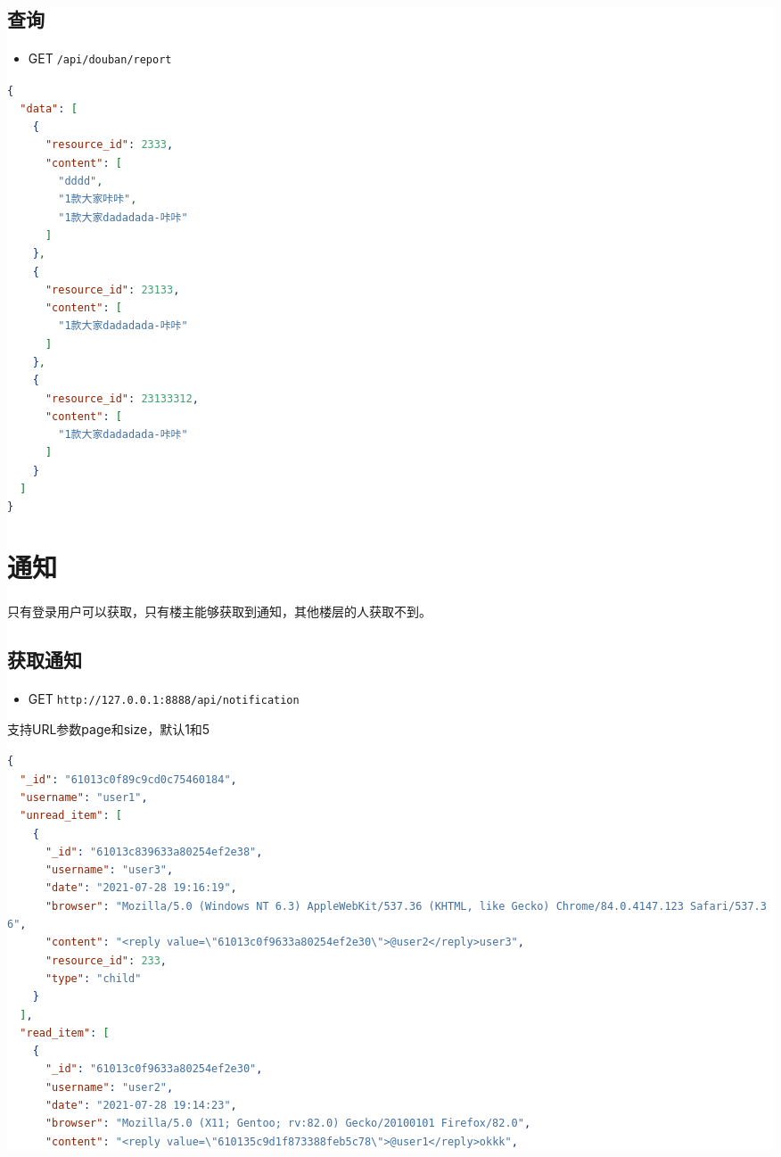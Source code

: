 ## 查询

* GET `/api/douban/report`

```json
{
  "data": [
    {
      "resource_id": 2333,
      "content": [
        "dddd",
        "1款大家咔咔",
        "1款大家dadadada-咔咔"
      ]
    },
    {
      "resource_id": 23133,
      "content": [
        "1款大家dadadada-咔咔"
      ]
    },
    {
      "resource_id": 23133312,
      "content": [
        "1款大家dadadada-咔咔"
      ]
    }
  ]
}
```

# 通知

只有登录用户可以获取，只有楼主能够获取到通知，其他楼层的人获取不到。

## 获取通知

* GET `http://127.0.0.1:8888/api/notification`

支持URL参数page和size，默认1和5

```json
{
  "_id": "61013c0f89c9cd0c75460184",
  "username": "user1",
  "unread_item": [
    {
      "_id": "61013c839633a80254ef2e38",
      "username": "user3",
      "date": "2021-07-28 19:16:19",
      "browser": "Mozilla/5.0 (Windows NT 6.3) AppleWebKit/537.36 (KHTML, like Gecko) Chrome/84.0.4147.123 Safari/537.36",
      "content": "<reply value=\"61013c0f9633a80254ef2e30\">@user2</reply>user3",
      "resource_id": 233,
      "type": "child"
    }
  ],
  "read_item": [
    {
      "_id": "61013c0f9633a80254ef2e30",
      "username": "user2",
      "date": "2021-07-28 19:14:23",
      "browser": "Mozilla/5.0 (X11; Gentoo; rv:82.0) Gecko/20100101 Firefox/82.0",
      "content": "<reply value=\"610135c9d1f873388feb5c78\">@user1</reply>okkk",
```